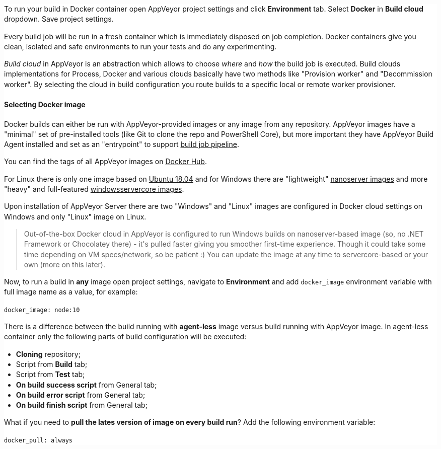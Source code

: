To run your build in Docker container open AppVeyor project settings and click **Environment** tab. Select **Docker** in **Build cloud** dropdown. Save project settings.

Every build job will be run in a fresh container which is immediately disposed on job completion. Docker containers give you clean, isolated and safe environments to run your tests and do any experimenting.

*Build cloud* in AppVeyor is an abstraction which allows to choose *where* and *how* the build job is executed. Build clouds implementations for Process, Docker and various clouds basically have two methods like "Provision worker" and "Decommission worker". By selecting the cloud in build configuration you route builds to a specific local or remote worker provisioner.

#### Selecting Docker image

Docker builds can either be run with AppVeyor-provided images or any image from any repository. AppVeyor images have a "minimal" set of pre-installed tools (like Git to clone the repo and PowerShell Core), but more important they have AppVeyor Build Agent installed and set as an "entrypoint" to support [build job pipeline](/docs/build-configuration/#build-pipeline).

You can find the tags of all AppVeyor images on [Docker Hub](https://hub.docker.com/r/appveyor/build-image/tags).

For Linux there is only one image based on [Ubuntu 18.04](https://github.com/appveyor/build-images/blob/master/docker/linux-build-image.Dockerfile) and for Windows there are "lightweight" [nanoserver images](https://github.com/appveyor/build-images/blob/master/docker/windows-nanoserver-build-image.Dockerfile) and more "heavy" and full-featured [windowsservercore images](https://github.com/appveyor/build-images/blob/master/docker/windows-servercore-build-image.Dockerfile).

Upon installation of AppVeyor Server there are two "Windows" and "Linux" images are configured in Docker cloud settings on Windows and only "Linux" image on Linux.

> Out-of-the-box Docker cloud in AppVeyor is configured to run Windows builds on nanoserver-based image (so, no .NET Framework or Chocolatey there) - it's pulled faster giving you smoother first-time experience. Though it could take some time depending on VM specs/network, so be patient :) You can update the image at any time to servercore-based or your own (more on this later).

Now, to run a build in **any** image open project settings, navigate to **Environment** and add `docker_image` environment variable with full image name as a value, for example:

    docker_image: node:10

There is a difference between the build running with **agent-less** image versus build running with AppVeyor image. In agent-less container only the following parts of build configuration will be executed:

* **Cloning** repository;
* Script from **Build** tab;
* Script from **Test** tab;
* **On build success script** from General tab;
* **On build error script** from General tab;
* **On build finish script** from General tab;

What if you need to **pull the lates version of image on every build run**? Add the following environment variable:

    docker_pull: always
